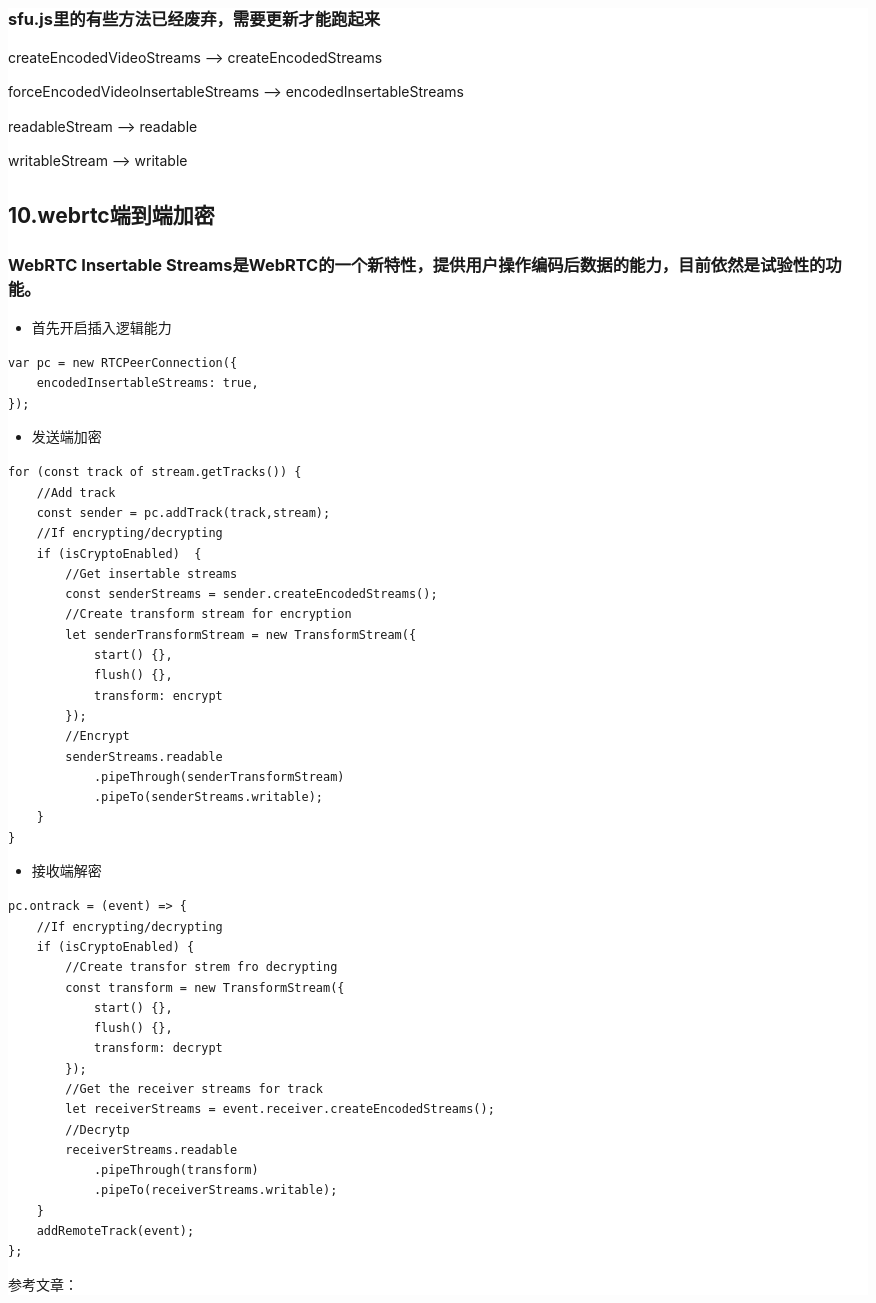### sfu.js里的有些方法已经废弃，需要更新才能跑起来

createEncodedVideoStreams --> createEncodedStreams

forceEncodedVideoInsertableStreams --> encodedInsertableStreams

readableStream --> readable

writableStream --> writable
## 10.webrtc端到端加密
### WebRTC Insertable Streams是WebRTC的一个新特性，提供用户操作编码后数据的能力，目前依然是试验性的功能。
* 首先开启插入逻辑能力
```
var pc = new RTCPeerConnection({
    encodedInsertableStreams: true,  
});
```
* 发送端加密
```
for (const track of stream.getTracks()) {
    //Add track
    const sender = pc.addTrack(track,stream);
    //If encrypting/decrypting
    if (isCryptoEnabled)  {
        //Get insertable streams
        const senderStreams = sender.createEncodedStreams();
        //Create transform stream for encryption
        let senderTransformStream = new TransformStream({
            start() {},
            flush() {},
            transform: encrypt
        });
        //Encrypt
        senderStreams.readable
            .pipeThrough(senderTransformStream)
            .pipeTo(senderStreams.writable);
    }
}
```
* 接收端解密
```
pc.ontrack = (event) => {
    //If encrypting/decrypting
    if (isCryptoEnabled) {
        //Create transfor strem fro decrypting
        const transform = new TransformStream({
            start() {},
            flush() {},
            transform: decrypt
        });
        //Get the receiver streams for track
        let receiverStreams = event.receiver.createEncodedStreams();
        //Decrytp
        receiverStreams.readable
            .pipeThrough(transform)
            .pipeTo(receiverStreams.writable);
    }
    addRemoteTrack(event);
};
```
参考文章：

